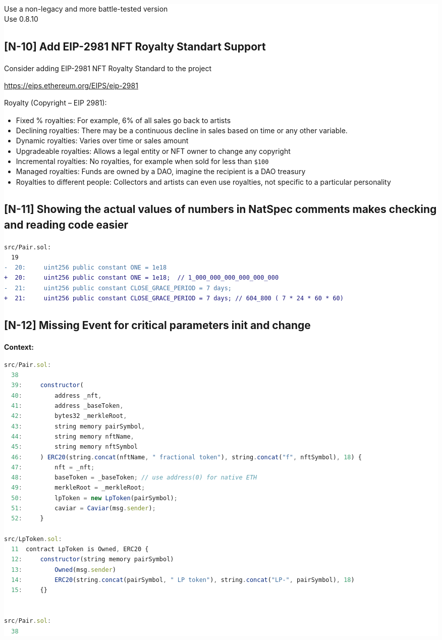 Use a non-legacy and more battle-tested version<br>
Use 0.8.10

## [N-10] Add EIP-2981 NFT Royalty Standart Support

Consider adding EIP-2981 NFT Royalty Standard to the project

https://eips.ethereum.org/EIPS/eip-2981

Royalty (Copyright – EIP 2981):

* Fixed % royalties: For example, 6% of all sales go back to artists
* Declining royalties: There may be a continuous decline in sales based on time or any other variable.
* Dynamic royalties: Varies over time or sales amount
* Upgradeable royalties: Allows a legal entity or NFT owner to change any copyright
* Incremental royalties: No royalties, for example when sold for less than `$100`
* Managed royalties: Funds are owned by a DAO, imagine the recipient is a DAO treasury
* Royalties to different people: Collectors and artists can even use royalties, not specific to a particular personality

## [N-11] Showing the actual values of numbers in NatSpec comments makes checking and reading code easier

```diff
src/Pair.sol:
  19  
-  20:     uint256 public constant ONE = 1e18
+  20:     uint256 public constant ONE = 1e18;  // 1_000_000_000_000_000_000
-  21:     uint256 public constant CLOSE_GRACE_PERIOD = 7 days; 
+  21:     uint256 public constant CLOSE_GRACE_PERIOD = 7 days; // 604_800 ( 7 * 24 * 60 * 60)
```

## [N-12] Missing Event for critical parameters init and change

**Context:**
```js
src/Pair.sol:
  38  
  39:     constructor(
  40:         address _nft,
  41:         address _baseToken,
  42:         bytes32 _merkleRoot,
  43:         string memory pairSymbol,
  44:         string memory nftName,
  45:         string memory nftSymbol
  46:     ) ERC20(string.concat(nftName, " fractional token"), string.concat("f", nftSymbol), 18) {
  47:         nft = _nft;
  48:         baseToken = _baseToken; // use address(0) for native ETH
  49:         merkleRoot = _merkleRoot;
  50:         lpToken = new LpToken(pairSymbol);
  51:         caviar = Caviar(msg.sender);
  52:     }

src/LpToken.sol:
  11  contract LpToken is Owned, ERC20 {
  12:     constructor(string memory pairSymbol)
  13:         Owned(msg.sender)
  14:         ERC20(string.concat(pairSymbol, " LP token"), string.concat("LP-", pairSymbol), 18)
  15:     {}


src/Pair.sol:
  38  
```